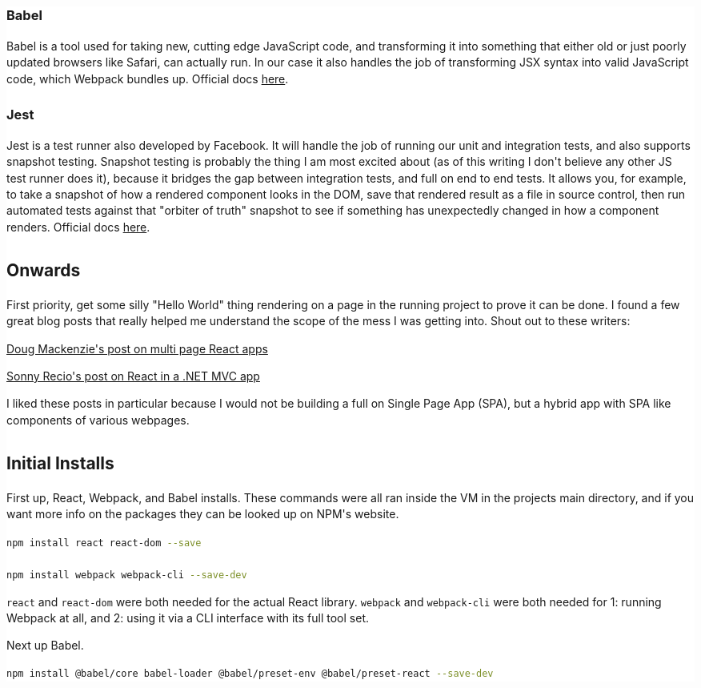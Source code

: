 ### Babel

Babel is a tool used for taking new, cutting edge JavaScript code, and transforming it into something that either old or just poorly updated browsers like Safari, can actually run. In our case it also handles the job of transforming JSX syntax into valid JavaScript code, which Webpack bundles up. Official docs [here](https://babeljs.io/docs/en/).

### Jest

Jest is a test runner also developed by Facebook. It will handle the job of running our unit and integration tests, and also supports snapshot testing. Snapshot testing is probably the thing I am most excited about (as of this writing I don't believe any other JS test runner does it), because it bridges the gap between integration tests, and full on end to end tests. It allows you, for example, to take a snapshot of how a rendered component looks in the DOM, save that rendered result as a file in source control, then run automated tests against that "orbiter of truth" snapshot to see if something has unexpectedly changed in how a component renders. Official docs [here](https://jestjs.io/docs/en/getting-started).

## Onwards

First priority, get some silly "Hello World" thing rendering on a page in the running project to prove it can be done. I found a few great blog posts that really helped me understand the scope of the mess I was getting into. Shout out to these writers:

[Doug Mackenzie's post on multi page React apps](https://medium.com/@dougmacknz/how-to-integrate-react-into-an-existing-multi-page-app-b727c2483ec4)

[Sonny Recio's post on React in a .NET MVC app](https://reciosonny.com/how-to-integrate-reactjs-in-existing-asp-net-mvc-app)

I liked these posts in particular because I would not be building a full on Single Page App (SPA), but a hybrid app with SPA like components of various webpages.

## Initial Installs

First up, React, Webpack, and Babel installs. These commands were all ran inside the VM in the projects main directory, and if you want more info on the packages they can be looked up on NPM's website.

```bash
npm install react react-dom --save

npm install webpack webpack-cli --save-dev
```

`react` and `react-dom` were both needed for the actual React library. `webpack` and `webpack-cli` were both needed for 1: running Webpack at all, and 2: using it via a CLI interface with its full tool set.

Next up Babel.

```bash
npm install @babel/core babel-loader @babel/preset-env @babel/preset-react --save-dev
```
